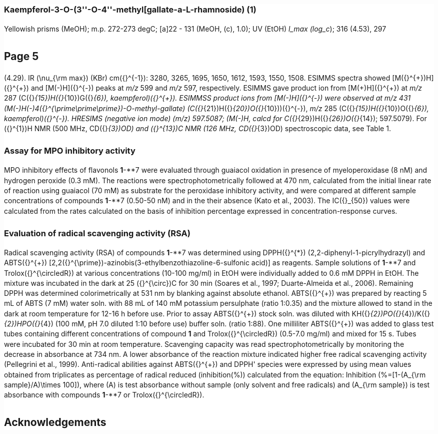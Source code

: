 ### Kaempferol-3-O-(3''-O-4''-methyl[gallate-a-L-rhamnoside) (1)

Yellowish prisms (MeOH); m.p. 272-273 degC; [a]22 - 131 (MeOH, \(c\), 1.0); UV (EtOH) _l_max (log_c_); 316 (4.53), 297

## Page 5

(4.29). IR \(\nu_{\rm max}\) (KBr) cm\({}^{-1}\): 3280, 3265, 1695, 1650, 1612, 1593, 1550, 1508. ESIMMS spectra showed [M\({}^{+}\)H]\({}^{+}\) and [M\(-\)H]\({}^{-}\) peaks at _m/z_ 599 and _m/z_ 597, respectively. ESIMMS gave product ion from [M\(+\)H]\({}^{+}\) at _m/z_ 287 (C\({}_{15}\)H\({}_{10}\)G\({}_{6}\), kaempferol)\({}^{+}\). ESIMMSS product ions from [M\(-\)H]\({}^{-}\) were observed at _m/z_ 431 (M\(-\)H\(-\)4\({}^{\prime\prime\prime}\)-_O_-methyl-gallate) (C\({}_{21}\)H\({}_{20}\)O\({}_{10}\))\({}^{-}\), _m/z_ 285 (C\({}_{15}\)H\({}_{10}\)O\({}_{6}\), kaempferol)\({}^{-}\). HRESIMS (negative ion mode) (_m/z_) 597.5087; (M\(-\)H, calcd for C\({}_{29}\)H\({}_{26}\)O\({}_{14}\); 597.5079). For \({}^{1}\)H NMR (500 MHz, CD\({}_{3}\)OD) and \({}^{13}\)C NMR (126 MHz, CD\({}_{3}\)OD) spectroscopic data, see Table 1.

### Assay for MPO inhibitory activity

MPO inhibitory effects of flavonols **1**-**7 were evaluated through guaiacol oxidation in presence of myeloperoxidase (8 nM) and hydrogen peroxide (0.3 mM). The reactions were spectrophotometrically followed at 470 nm, calculated from the initial linear rate of reaction using guaiacol (70 mM) as substrate for the peroxidase inhibitory activity, and were compared at different sample concentrations of compounds **1**-**7 (0.50-50 nM) and in the their absence (Kato et al., 2003). The IC\({}_{50}\) values were calculated from the rates calculated on the basis of inhibition percentage expressed in concentration-response curves.

### Evaluation of radical scavenging activity (RSA)

Radical scavenging activity (RSA) of compounds **1**-**7 was determined using DPPH\({}^{*}\) (2,2-diphenyl-1-picrylhydrazyl) and ABTS\({}^{+}\) [2,2\({}^{\prime}\)-azinobis(3-ethylbenzothiazoline-6-sulfonic acid)] as reagents. Sample solutions of **1**-**7 and Trolox\({}^{\circledR}\) at various concentrations (10-100 mg/ml) in EtOH were individually added to 0.6 mM DPPH in EtOH. The mixture was incubated in the dark at 25 \({}^{\circ}\)C for 30 min (Soares et al., 1997; Duarte-Almeida et al., 2006). Remaining DPPH was determined colorimetrically at 531 nm by blanking against absolute ethanol. ABTS\({}^{+}\) was prepared by reacting 5 mL of ABTS (7 mM) water soln. with 88 mL of 140 mM potassium persulphate (ratio 1:0.35) and the mixture allowed to stand in the dark at room temperature for 12-16 h before use. Prior to assay ABTS\({}^{+}\) stock soln. was diluted with KH\({}_{2}\)PO\({}_{4}\)/K\({}_{2}\)HPO\({}_{4}\) (100 mM, pH 7.0 diluted 1:10 before use) buffer soln. (ratio 1:88). One milliliter ABTS\({}^{+}\) was added to glass test tubes containing different concentrations of compound **1** and Trolox\({}^{\circledR}\) (0.5-7.0 mg/ml) and mixed for 15 s. Tubes were incubated for 30 min at room temperature. Scavenging capacity was read spectrophotometrically by monitoring the decrease in absorbance at 734 nm. A lower absorbance of the reaction mixture indicated higher free radical scavenging activity (Pellegrini et al., 1999). Anti-radical abilities against ABTS\({}^{+}\) and DPPH' species were expressed by using mean values obtained from triplicates as percentage of radical reduced (inhibition\(\%\)) calculated from the equation: Inhibition \(\%=[1-(A_{\rm sample}/A)\times 100]\), where \(A\) is test absorbance without sample (only solvent and free radicals) and \(A_{\rm sample}\) is test absorbance with compounds **1**-**7 or Trolox\({}^{\circledR}\).

## Acknowledgements
